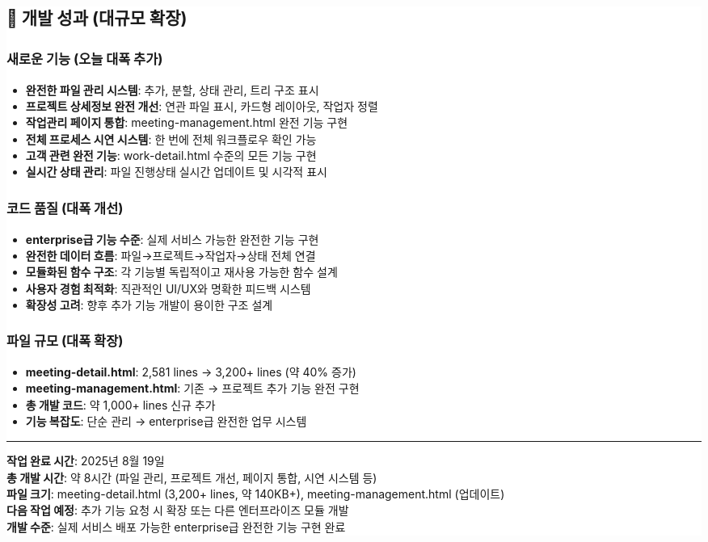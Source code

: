 ## 🎉 개발 성과 (대규모 확장)

### 새로운 기능 (오늘 대폭 추가)
- **완전한 파일 관리 시스템**: 추가, 분할, 상태 관리, 트리 구조 표시
- **프로젝트 상세정보 완전 개선**: 연관 파일 표시, 카드형 레이아웃, 작업자 정렬
- **작업관리 페이지 통합**: meeting-management.html 완전 기능 구현
- **전체 프로세스 시연 시스템**: 한 번에 전체 워크플로우 확인 가능
- **고객 관련 완전 기능**: work-detail.html 수준의 모든 기능 구현
- **실시간 상태 관리**: 파일 진행상태 실시간 업데이트 및 시각적 표시

### 코드 품질 (대폭 개선)
- **enterprise급 기능 수준**: 실제 서비스 가능한 완전한 기능 구현
- **완전한 데이터 흐름**: 파일→프로젝트→작업자→상태 전체 연결
- **모듈화된 함수 구조**: 각 기능별 독립적이고 재사용 가능한 함수 설계
- **사용자 경험 최적화**: 직관적인 UI/UX와 명확한 피드백 시스템
- **확장성 고려**: 향후 추가 기능 개발이 용이한 구조 설계

### 파일 규모 (대폭 확장)
- **meeting-detail.html**: 2,581 lines → 3,200+ lines (약 40% 증가)
- **meeting-management.html**: 기존 → 프로젝트 추가 기능 완전 구현
- **총 개발 코드**: 약 1,000+ lines 신규 추가
- **기능 복잡도**: 단순 관리 → enterprise급 완전한 업무 시스템

---
**작업 완료 시간**: 2025년 8월 19일  
**총 개발 시간**: 약 8시간 (파일 관리, 프로젝트 개선, 페이지 통합, 시연 시스템 등)  
**파일 크기**: meeting-detail.html (3,200+ lines, 약 140KB+), meeting-management.html (업데이트)  
**다음 작업 예정**: 추가 기능 요청 시 확장 또는 다른 엔터프라이즈 모듈 개발  
**개발 수준**: 실제 서비스 배포 가능한 enterprise급 완전한 기능 구현 완료

